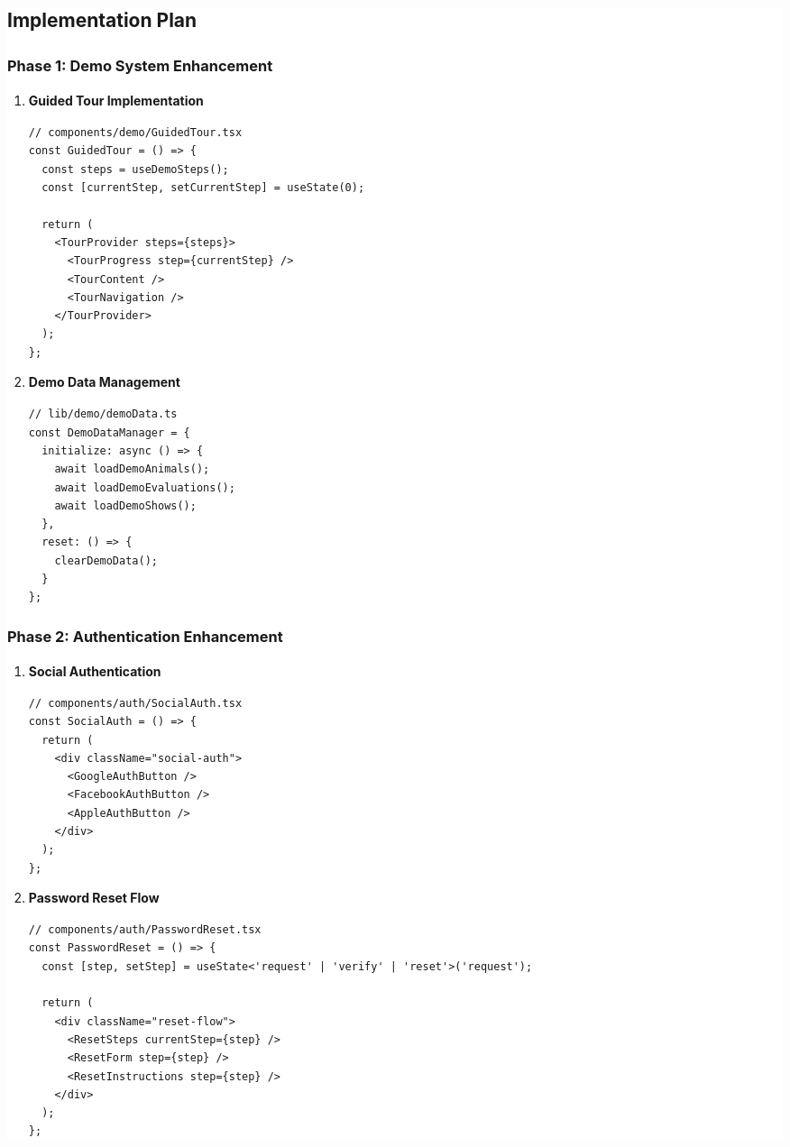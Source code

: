 ## Implementation Plan

### Phase 1: Demo System Enhancement
1. **Guided Tour Implementation**
   ```tsx
   // components/demo/GuidedTour.tsx
   const GuidedTour = () => {
     const steps = useDemoSteps();
     const [currentStep, setCurrentStep] = useState(0);
     
     return (
       <TourProvider steps={steps}>
         <TourProgress step={currentStep} />
         <TourContent />
         <TourNavigation />
       </TourProvider>
     );
   };
   ```

2. **Demo Data Management**
   ```tsx
   // lib/demo/demoData.ts
   const DemoDataManager = {
     initialize: async () => {
       await loadDemoAnimals();
       await loadDemoEvaluations();
       await loadDemoShows();
     },
     reset: () => {
       clearDemoData();
     }
   };
   ```

### Phase 2: Authentication Enhancement
1. **Social Authentication**
   ```tsx
   // components/auth/SocialAuth.tsx
   const SocialAuth = () => {
     return (
       <div className="social-auth">
         <GoogleAuthButton />
         <FacebookAuthButton />
         <AppleAuthButton />
       </div>
     );
   };
   ```

2. **Password Reset Flow**
   ```tsx
   // components/auth/PasswordReset.tsx
   const PasswordReset = () => {
     const [step, setStep] = useState<'request' | 'verify' | 'reset'>('request');
     
     return (
       <div className="reset-flow">
         <ResetSteps currentStep={step} />
         <ResetForm step={step} />
         <ResetInstructions step={step} />
       </div>
     );
   };
   ```